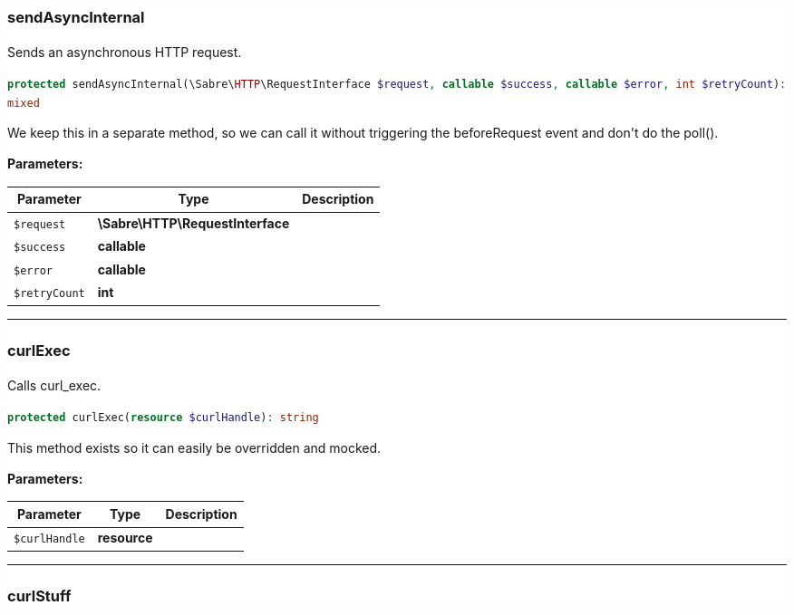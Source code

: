 ### sendAsyncInternal

Sends an asynchronous HTTP request.

```php
protected sendAsyncInternal(\Sabre\HTTP\RequestInterface $request, callable $success, callable $error, int $retryCount): mixed
```

We keep this in a separate method, so we can call it without triggering
the beforeRequest event and don't do the poll().






**Parameters:**

| Parameter | Type | Description |
|-----------|------|-------------|
| `$request` | **\Sabre\HTTP\RequestInterface** |  |
| `$success` | **callable** |  |
| `$error` | **callable** |  |
| `$retryCount` | **int** |  |





***

### curlExec

Calls curl_exec.

```php
protected curlExec(resource $curlHandle): string
```

This method exists so it can easily be overridden and mocked.






**Parameters:**

| Parameter | Type | Description |
|-----------|------|-------------|
| `$curlHandle` | **resource** |  |





***

### curlStuff
